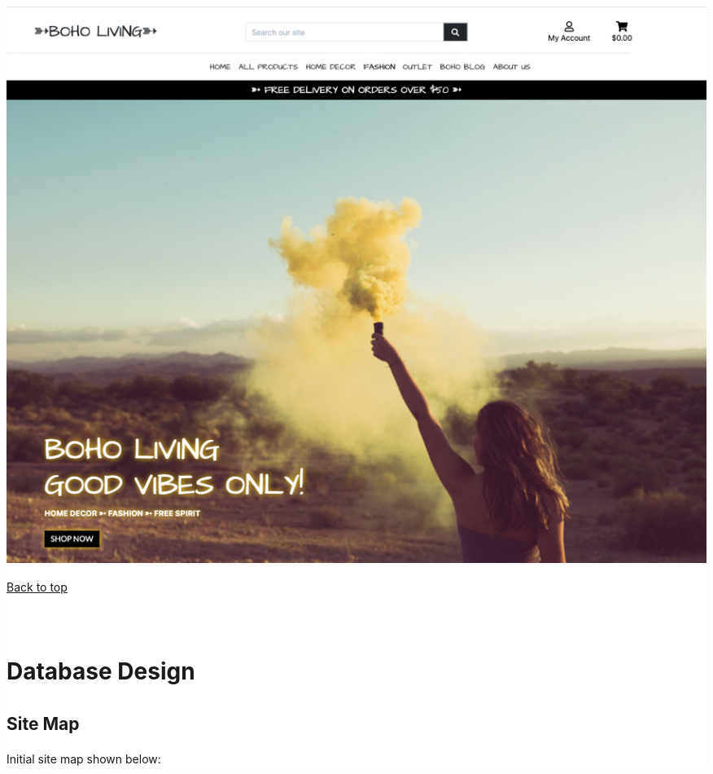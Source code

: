 ![Desktop large](media/desktop_1440x1146.png)

[Back to top](#boho-living)

<br>

# Database Design

## Site Map

Initial site map shown below:
